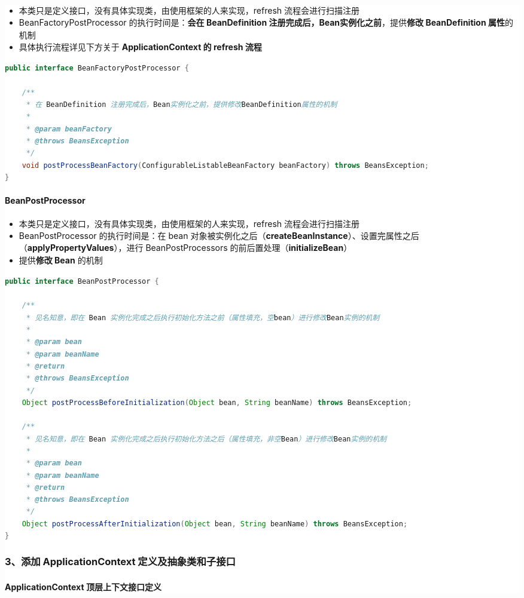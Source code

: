 - 本类只是定义接口，没有具体实现类，由使用框架的人来实现，refresh 流程会进行扫描注册
- BeanFactoryPostProcessor 的执行时间是：**会在 BeanDefinition 注册完成后，Bean实例化之前**，提供**修改 BeanDefinition 属性**的机制
- 具体执行流程详见下方关于 **ApplicationContext 的 refresh 流程**

```java
public interface BeanFactoryPostProcessor {

    /**
     * 在 BeanDefinition 注册完成后，Bean实例化之前，提供修改BeanDefinition属性的机制
     *
     * @param beanFactory
     * @throws BeansException
     */
    void postProcessBeanFactory(ConfigurableListableBeanFactory beanFactory) throws BeansException;
}
```

#### BeanPostProcessor

- 本类只是定义接口，没有具体实现类，由使用框架的人来实现，refresh 流程会进行扫描注册
- BeanPostProcessor 的执行时间是：在 bean 对象被实例化之后（**createBeanInstance**）、设置完属性之后（**applyPropertyValues**），进行 BeanPostProcessors 的前后置处理（**initializeBean**）
- 提供**修改 Bean** 的机制

```java
public interface BeanPostProcessor {

    /**
     * 见名知意，即在 Bean 实例化完成之后执行初始化方法之前（属性填充，空bean）进行修改Bean实例的机制
     *
     * @param bean
     * @param beanName
     * @return
     * @throws BeansException
     */
    Object postProcessBeforeInitialization(Object bean, String beanName) throws BeansException;

    /**
     * 见名知意，即在 Bean 实例化完成之后执行初始化方法之后（属性填充，非空Bean）进行修改Bean实例的机制
     *
     * @param bean
     * @param beanName
     * @return
     * @throws BeansException
     */
    Object postProcessAfterInitialization(Object bean, String beanName) throws BeansException;
}
```

### 3、添加 ApplicationContext 定义及抽象类和子接口

#### ApplicationContext 顶层上下文接口定义
